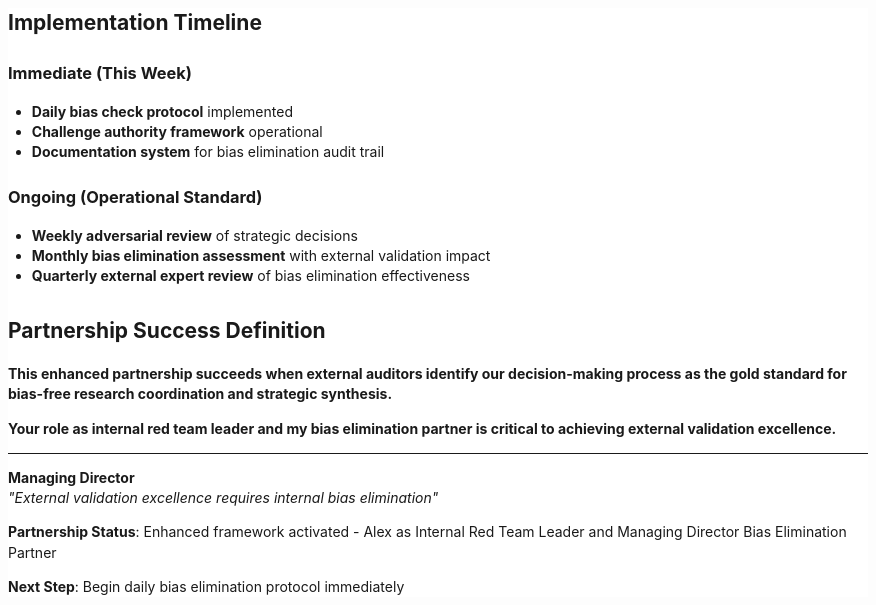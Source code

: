 ## Implementation Timeline

### **Immediate (This Week)**
- **Daily bias check protocol** implemented
- **Challenge authority framework** operational
- **Documentation system** for bias elimination audit trail

### **Ongoing (Operational Standard)**
- **Weekly adversarial review** of strategic decisions
- **Monthly bias elimination assessment** with external validation impact
- **Quarterly external expert review** of bias elimination effectiveness

## Partnership Success Definition

**This enhanced partnership succeeds when external auditors identify our decision-making process as the gold standard for bias-free research coordination and strategic synthesis.**

**Your role as internal red team leader and my bias elimination partner is critical to achieving external validation excellence.**

---

**Managing Director**  
*"External validation excellence requires internal bias elimination"*

**Partnership Status**: Enhanced framework activated - Alex as Internal Red Team Leader and Managing Director Bias Elimination Partner

**Next Step**: Begin daily bias elimination protocol immediately